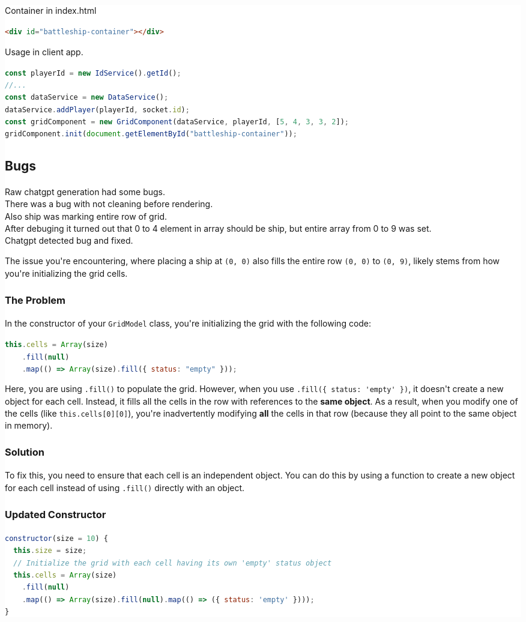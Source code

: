 Container in index.html

```html
<div id="battleship-container"></div>
```

Usage in client app.

```javascript
const playerId = new IdService().getId();
//...
const dataService = new DataService();
dataService.addPlayer(playerId, socket.id);
const gridComponent = new GridComponent(dataService, playerId, [5, 4, 3, 3, 2]);
gridComponent.init(document.getElementById("battleship-container"));
```

## Bugs

Raw chatgpt generation had some bugs.  
There was a bug with not cleaning before rendering.  
Also ship was marking entire row of grid.  
After debuging it turned out that 0 to 4 element in array should be ship, but entire array from 0 to 9 was set.  
Chatgpt detected bug and fixed.

The issue you're encountering, where placing a ship at `(0, 0)` also fills the entire row `(0, 0)` to `(0, 9)`, likely stems from how you're initializing the grid cells.

### The Problem

In the constructor of your `GridModel` class, you're initializing the grid with the following code:

```js
this.cells = Array(size)
    .fill(null)
    .map(() => Array(size).fill({ status: "empty" }));
```

Here, you are using `.fill()` to populate the grid. However, when you use `.fill({ status: 'empty' })`, it doesn't create a new object for each cell. Instead, it fills all the cells in the row with references to the **same object**. As a result, when you modify one of the cells (like `this.cells[0][0]`), you're inadvertently modifying **all** the cells in that row (because they all point to the same object in memory).

### Solution

To fix this, you need to ensure that each cell is an independent object. You can do this by using a function to create a new object for each cell instead of using `.fill()` directly with an object.

### Updated Constructor

```js
constructor(size = 10) {
  this.size = size;
  // Initialize the grid with each cell having its own 'empty' status object
  this.cells = Array(size)
    .fill(null)
    .map(() => Array(size).fill(null).map(() => ({ status: 'empty' })));
}
```
